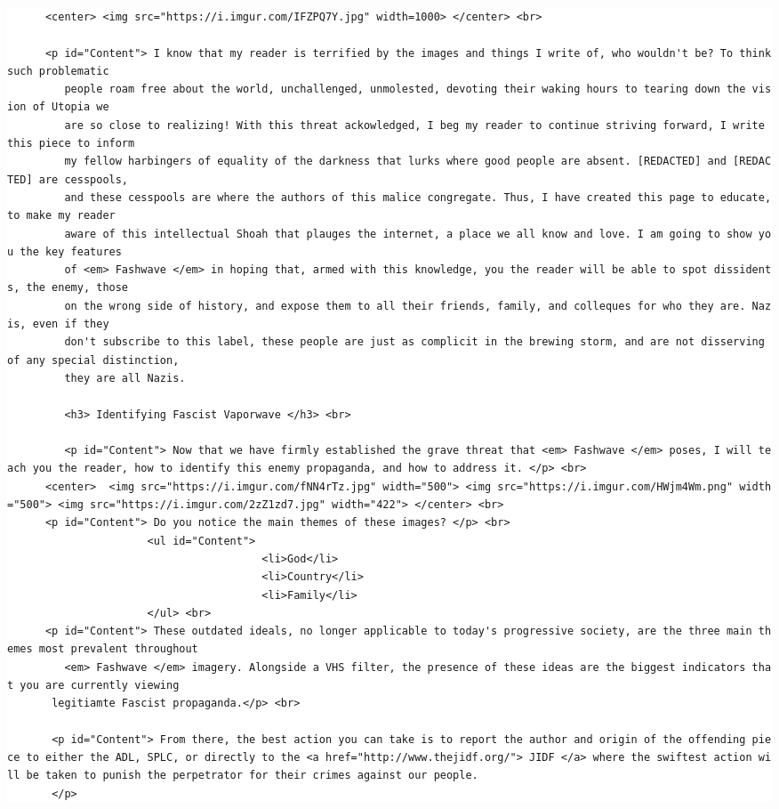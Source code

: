           <center> <img src="https://i.imgur.com/IFZPQ7Y.jpg" width=1000> </center> <br>

          <p id="Content"> I know that my reader is terrified by the images and things I write of, who wouldn't be? To think such problematic
             people roam free about the world, unchallenged, unmolested, devoting their waking hours to tearing down the vision of Utopia we
             are so close to realizing! With this threat ackowledged, I beg my reader to continue striving forward, I write this piece to inform
             my fellow harbingers of equality of the darkness that lurks where good people are absent. [REDACTED] and [REDACTED] are cesspools,
             and these cesspools are where the authors of this malice congregate. Thus, I have created this page to educate, to make my reader
             aware of this intellectual Shoah that plauges the internet, a place we all know and love. I am going to show you the key features
             of <em> Fashwave </em> in hoping that, armed with this knowledge, you the reader will be able to spot dissidents, the enemy, those
             on the wrong side of history, and expose them to all their friends, family, and colleques for who they are. Nazis, even if they
             don't subscribe to this label, these people are just as complicit in the brewing storm, and are not disserving of any special distinction,
             they are all Nazis.

             <h3> Identifying Fascist Vaporwave </h3> <br>

             <p id="Content"> Now that we have firmly established the grave threat that <em> Fashwave </em> poses, I will teach you the reader, how to identify this enemy propaganda, and how to address it. </p> <br>
          <center>  <img src="https://i.imgur.com/fNN4rTz.jpg" width="500"> <img src="https://i.imgur.com/HWjm4Wm.png" width="500"> <img src="https://i.imgur.com/2zZ1zd7.jpg" width="422"> </center> <br>
          <p id="Content"> Do you notice the main themes of these images? </p> <br>
                          <ul id="Content">
                                            <li>God</li>
                                            <li>Country</li>
                                            <li>Family</li>
                          </ul> <br>
          <p id="Content"> These outdated ideals, no longer applicable to today's progressive society, are the three main themes most prevalent throughout
             <em> Fashwave </em> imagery. Alongside a VHS filter, the presence of these ideas are the biggest indicators that you are currently viewing
           legitiamte Fascist propaganda.</p> <br>

           <p id="Content"> From there, the best action you can take is to report the author and origin of the offending piece to either the ADL, SPLC, or directly to the <a href="http://www.thejidf.org/"> JIDF </a> where the swiftest action will be taken to punish the perpetrator for their crimes against our people.
           </p>
</body>


</html>
